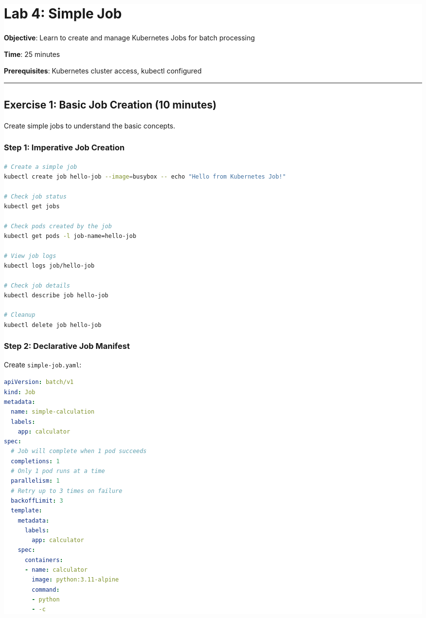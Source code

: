 # Lab 4: Simple Job

**Objective**: Learn to create and manage Kubernetes Jobs for batch processing

**Time**: 25 minutes

**Prerequisites**: Kubernetes cluster access, kubectl configured

---

## Exercise 1: Basic Job Creation (10 minutes)

Create simple jobs to understand the basic concepts.

### Step 1: Imperative Job Creation

```bash
# Create a simple job
kubectl create job hello-job --image=busybox -- echo "Hello from Kubernetes Job!"

# Check job status
kubectl get jobs

# Check pods created by the job
kubectl get pods -l job-name=hello-job

# View job logs
kubectl logs job/hello-job

# Check job details
kubectl describe job hello-job

# Cleanup
kubectl delete job hello-job
```

### Step 2: Declarative Job Manifest

Create `simple-job.yaml`:
```yaml
apiVersion: batch/v1
kind: Job
metadata:
  name: simple-calculation
  labels:
    app: calculator
spec:
  # Job will complete when 1 pod succeeds
  completions: 1
  # Only 1 pod runs at a time
  parallelism: 1
  # Retry up to 3 times on failure
  backoffLimit: 3
  template:
    metadata:
      labels:
        app: calculator
    spec:
      containers:
      - name: calculator
        image: python:3.11-alpine
        command:
        - python
        - -c
```